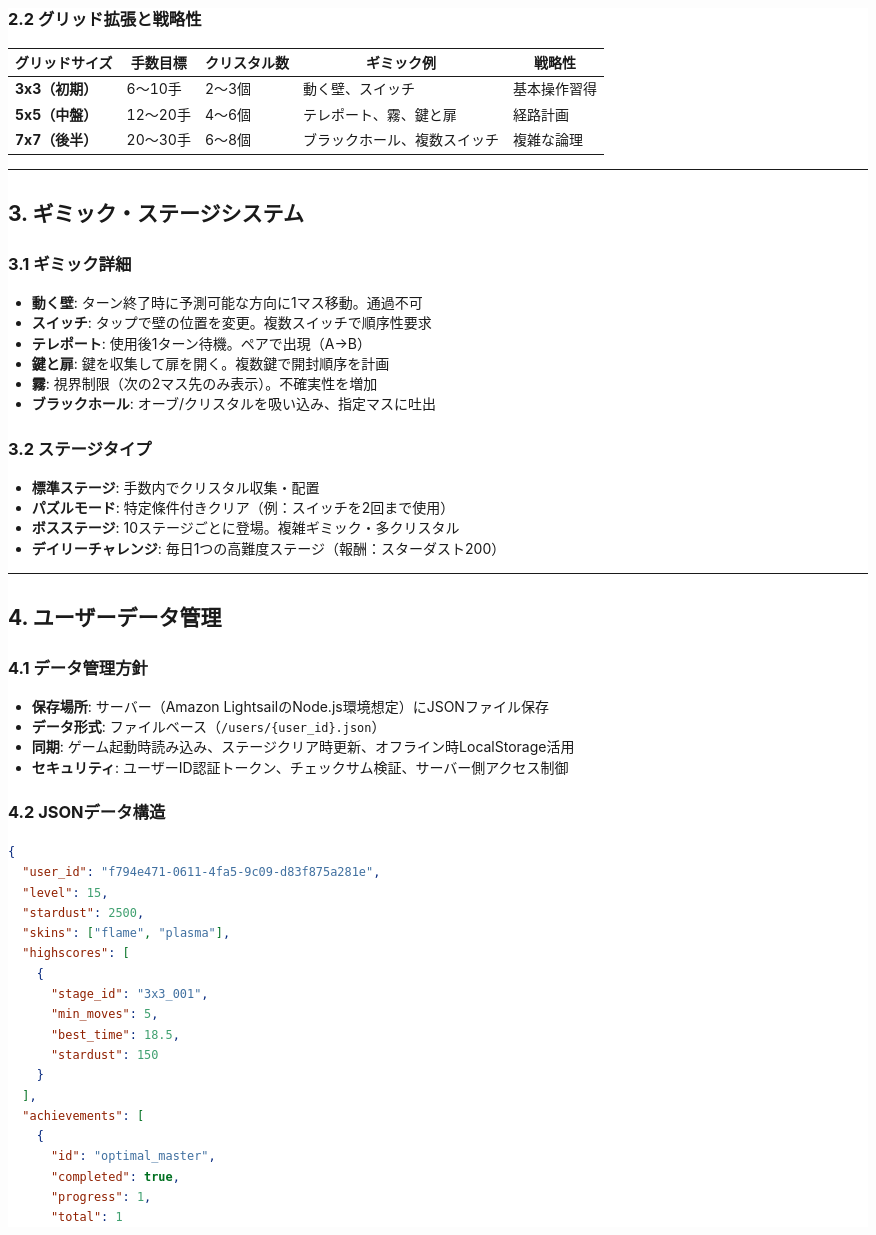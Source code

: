 ### **2.2 グリッド拡張と戦略性**

| **グリッドサイズ** | **手数目標** | **クリスタル数** | **ギミック例**               | **戦略性**   |
| ------------------ | ------------ | ---------------- | ---------------------------- | ------------ |
| **3x3（初期）**    | 6～10手      | 2～3個           | 動く壁、スイッチ             | 基本操作習得 |
| **5x5（中盤）**    | 12～20手     | 4～6個           | テレポート、霧、鍵と扉       | 経路計画     |
| **7x7（後半）**    | 20～30手     | 6～8個           | ブラックホール、複数スイッチ | 複雑な論理   |

------

## **3. ギミック・ステージシステム**

### **3.1 ギミック詳細**

- **動く壁**: ターン終了時に予測可能な方向に1マス移動。通過不可
- **スイッチ**: タップで壁の位置を変更。複数スイッチで順序性要求
- **テレポート**: 使用後1ターン待機。ペアで出現（A→B）
- **鍵と扉**: 鍵を収集して扉を開く。複数鍵で開封順序を計画
- **霧**: 視界制限（次の2マス先のみ表示）。不確実性を増加
- **ブラックホール**: オーブ/クリスタルを吸い込み、指定マスに吐出

### **3.2 ステージタイプ**

- **標準ステージ**: 手数内でクリスタル収集・配置
- **パズルモード**: 特定條件付きクリア（例：スイッチを2回まで使用）
- **ボスステージ**: 10ステージごとに登場。複雑ギミック・多クリスタル
- **デイリーチャレンジ**: 毎日1つの高難度ステージ（報酬：スターダスト200）

------

## **4. ユーザーデータ管理**

### **4.1 データ管理方針**

- **保存場所**: サーバー（Amazon LightsailのNode.js環境想定）にJSONファイル保存
- **データ形式**: ファイルベース（`/users/{user_id}.json`）
- **同期**: ゲーム起動時読み込み、ステージクリア時更新、オフライン時LocalStorage活用
- **セキュリティ**: ユーザーID認証トークン、チェックサム検証、サーバー側アクセス制御

### **4.2 JSONデータ構造**

```json
{
  "user_id": "f794e471-0611-4fa5-9c09-d83f875a281e",
  "level": 15,
  "stardust": 2500,
  "skins": ["flame", "plasma"],
  "highscores": [
    {
      "stage_id": "3x3_001",
      "min_moves": 5,
      "best_time": 18.5,
      "stardust": 150
    }
  ],
  "achievements": [
    {
      "id": "optimal_master",
      "completed": true,
      "progress": 1,
      "total": 1
```